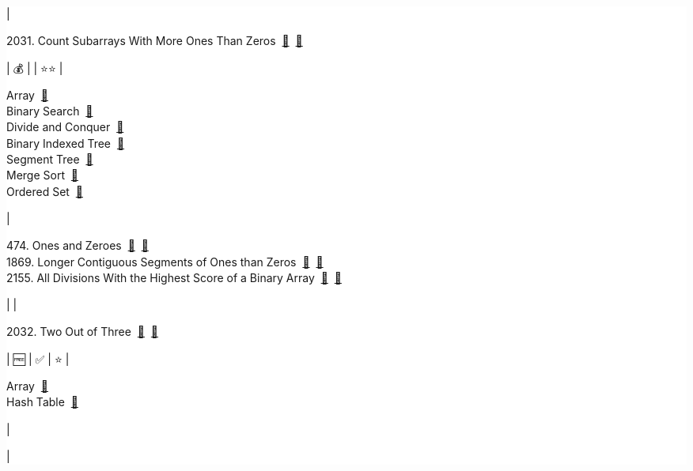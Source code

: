 | <dl><dt>2031. Count Subarrays With More Ones Than Zeros&nbsp;&nbsp;[:link:](https://leetcode.com/problems/count-subarrays-with-more-ones-than-zeros)&nbsp;&nbsp;[:memo:](../../Questions/2031__count-subarrays-with-more-ones-than-zeros)</dt></dl>                                                                                  | 💰    |        | ⭐️⭐️       | <dl><dt>Array&nbsp;&nbsp;[:link:](https://leetcode.com/tag/array)</dt><dt>Binary Search&nbsp;&nbsp;[:link:](https://leetcode.com/tag/binary-search)</dt><dt>Divide and Conquer&nbsp;&nbsp;[:link:](https://leetcode.com/tag/divide-and-conquer)</dt><dt>Binary Indexed Tree&nbsp;&nbsp;[:link:](https://leetcode.com/tag/binary-indexed-tree)</dt><dt>Segment Tree&nbsp;&nbsp;[:link:](https://leetcode.com/tag/segment-tree)</dt><dt>Merge Sort&nbsp;&nbsp;[:link:](https://leetcode.com/tag/merge-sort)</dt><dt>Ordered Set&nbsp;&nbsp;[:link:](https://leetcode.com/tag/ordered-set)</dt></dl> | <dl><dt>474. Ones and Zeroes&nbsp;&nbsp;[:link:](https://leetcode.com/problems/ones-and-zeroes)&nbsp;&nbsp;[:memo:](../../Questions/0474__ones-and-zeroes)</dt><dt>1869. Longer Contiguous Segments of Ones than Zeros&nbsp;&nbsp;[:link:](https://leetcode.com/problems/longer-contiguous-segments-of-ones-than-zeros)&nbsp;&nbsp;[:memo:](../../Questions/1869__longer-contiguous-segments-of-ones-than-zeros)</dt><dt>2155. All Divisions With the Highest Score of a Binary Array&nbsp;&nbsp;[:link:](https://leetcode.com/problems/all-divisions-with-the-highest-score-of-a-binary-array)&nbsp;&nbsp;[:memo:](../../Questions/2155__all-divisions-with-the-highest-score-of-a-binary-array)</dt></dl>                                                                                                                                                                                                                                                                                                                                                                                                                                                                                                                                                                                                                                                                                                                                                                                                                                                           |
| <dl><dt>2032. Two Out of Three&nbsp;&nbsp;[:link:](https://leetcode.com/problems/two-out-of-three)&nbsp;&nbsp;[:memo:](../../Questions/2032__two-out-of-three)</dt></dl>                                                                                                                                                             | 🆓    | ✅      | ⭐️         | <dl><dt>Array&nbsp;&nbsp;[:link:](https://leetcode.com/tag/array)</dt><dt>Hash Table&nbsp;&nbsp;[:link:](https://leetcode.com/tag/hash-table)</dt></dl>                                                                                                                                                                                                                                                                                                                                                                                                                                           | <dl></dl>                                                                                                                                                                                                                                                                                                                                                                                                                                                                                                                                                                                                                                                                                                                                                                                                                                                                                                                                                                                                                                                                                                                                                                                                                                                                                                                                                                                                                                                                                                                                                             |